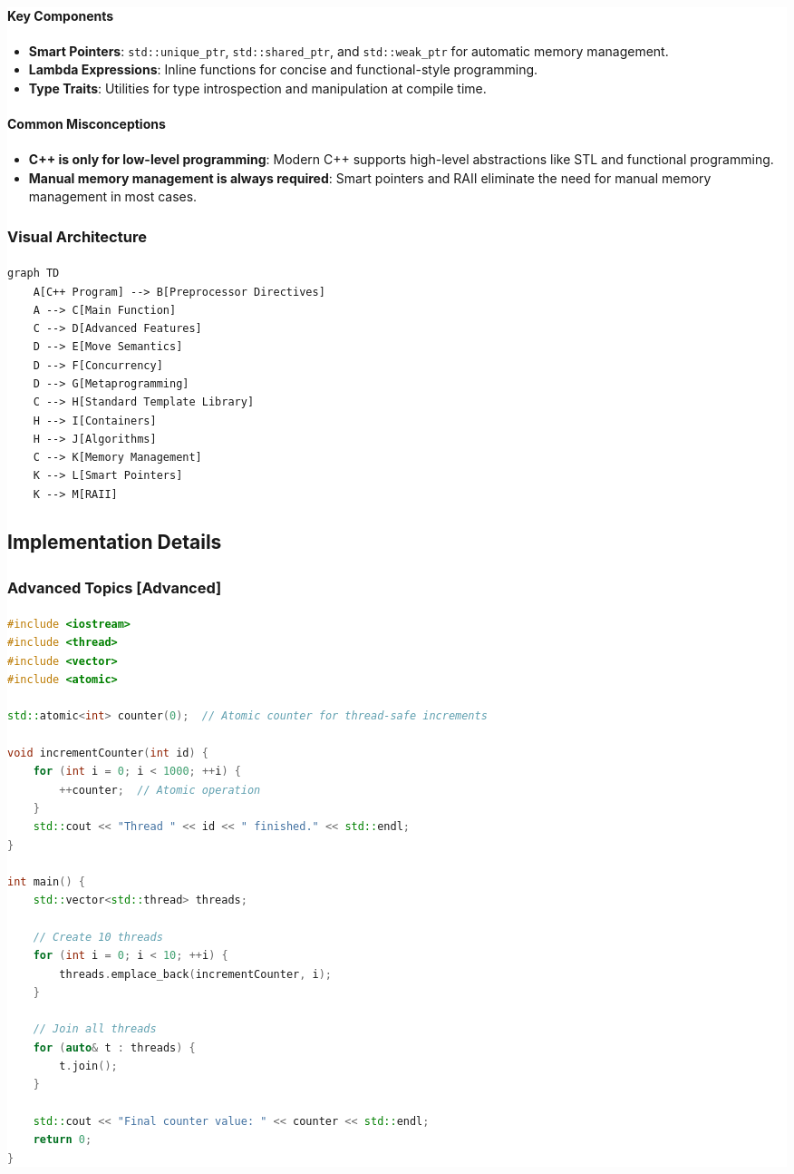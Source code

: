 #### Key Components  
- **Smart Pointers**: `std::unique_ptr`, `std::shared_ptr`, and `std::weak_ptr` for automatic memory management.  
- **Lambda Expressions**: Inline functions for concise and functional-style programming.  
- **Type Traits**: Utilities for type introspection and manipulation at compile time.  

#### Common Misconceptions  
- **C++ is only for low-level programming**: Modern C++ supports high-level abstractions like STL and functional programming.  
- **Manual memory management is always required**: Smart pointers and RAII eliminate the need for manual memory management in most cases.  

### Visual Architecture  
```mermaid  
graph TD  
    A[C++ Program] --> B[Preprocessor Directives]  
    A --> C[Main Function]  
    C --> D[Advanced Features]  
    D --> E[Move Semantics]  
    D --> F[Concurrency]  
    D --> G[Metaprogramming]  
    C --> H[Standard Template Library]  
    H --> I[Containers]  
    H --> J[Algorithms]  
    C --> K[Memory Management]  
    K --> L[Smart Pointers]  
    K --> M[RAII]  
```  

## Implementation Details  
### Advanced Topics [Advanced]  
```cpp  
#include <iostream>  
#include <thread>  
#include <vector>  
#include <atomic>  

std::atomic<int> counter(0);  // Atomic counter for thread-safe increments  

void incrementCounter(int id) {  
    for (int i = 0; i < 1000; ++i) {  
        ++counter;  // Atomic operation  
    }  
    std::cout << "Thread " << id << " finished." << std::endl;  
}  

int main() {  
    std::vector<std::thread> threads;  

    // Create 10 threads  
    for (int i = 0; i < 10; ++i) {  
        threads.emplace_back(incrementCounter, i);  
    }  

    // Join all threads  
    for (auto& t : threads) {  
        t.join();  
    }  

    std::cout << "Final counter value: " << counter << std::endl;  
    return 0;  
}  
```